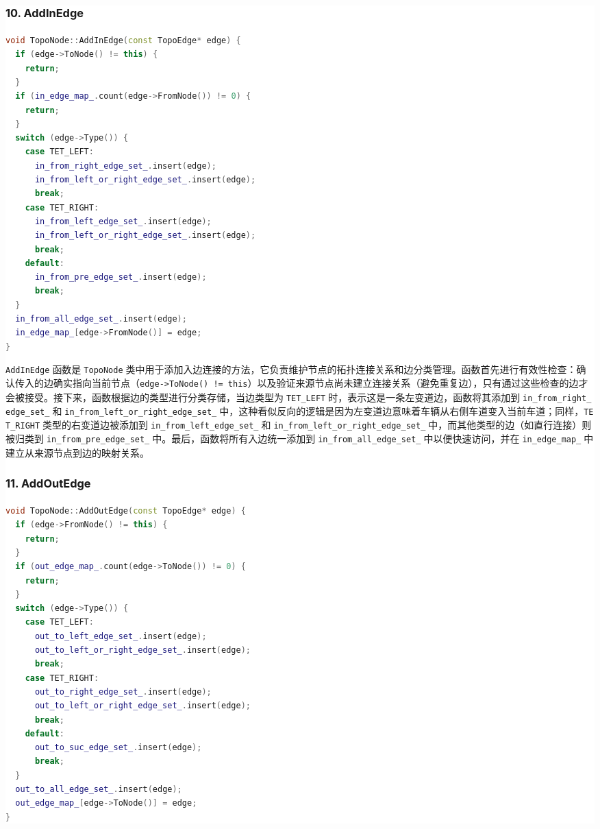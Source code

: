 ### 10. AddInEdge

```cpp
void TopoNode::AddInEdge(const TopoEdge* edge) {
  if (edge->ToNode() != this) {
    return;
  }
  if (in_edge_map_.count(edge->FromNode()) != 0) {
    return;
  }
  switch (edge->Type()) {
    case TET_LEFT:
      in_from_right_edge_set_.insert(edge);
      in_from_left_or_right_edge_set_.insert(edge);
      break;
    case TET_RIGHT:
      in_from_left_edge_set_.insert(edge);
      in_from_left_or_right_edge_set_.insert(edge);
      break;
    default:
      in_from_pre_edge_set_.insert(edge);
      break;
  }
  in_from_all_edge_set_.insert(edge);
  in_edge_map_[edge->FromNode()] = edge;
}
```

`AddInEdge` 函数是 `TopoNode` 类中用于添加入边连接的方法，它负责维护节点的拓扑连接关系和边分类管理。函数首先进行有效性检查：确认传入的边确实指向当前节点（`edge->ToNode() != this`）以及验证来源节点尚未建立连接关系（避免重复边），只有通过这些检查的边才会被接受。接下来，函数根据边的类型进行分类存储，当边类型为 `TET_LEFT` 时，表示这是一条左变道边，函数将其添加到 `in_from_right_edge_set_` 和 `in_from_left_or_right_edge_set_` 中，这种看似反向的逻辑是因为左变道边意味着车辆从右侧车道变入当前车道；同样，`TET_RIGHT` 类型的右变道边被添加到 `in_from_left_edge_set_` 和 `in_from_left_or_right_edge_set_` 中，而其他类型的边（如直行连接）则被归类到 `in_from_pre_edge_set_` 中。最后，函数将所有入边统一添加到 `in_from_all_edge_set_` 中以便快速访问，并在 `in_edge_map_` 中建立从来源节点到边的映射关系。

### 11. AddOutEdge

```cpp
void TopoNode::AddOutEdge(const TopoEdge* edge) {
  if (edge->FromNode() != this) {
    return;
  }
  if (out_edge_map_.count(edge->ToNode()) != 0) {
    return;
  }
  switch (edge->Type()) {
    case TET_LEFT:
      out_to_left_edge_set_.insert(edge);
      out_to_left_or_right_edge_set_.insert(edge);
      break;
    case TET_RIGHT:
      out_to_right_edge_set_.insert(edge);
      out_to_left_or_right_edge_set_.insert(edge);
      break;
    default:
      out_to_suc_edge_set_.insert(edge);
      break;
  }
  out_to_all_edge_set_.insert(edge);
  out_edge_map_[edge->ToNode()] = edge;
}
```
